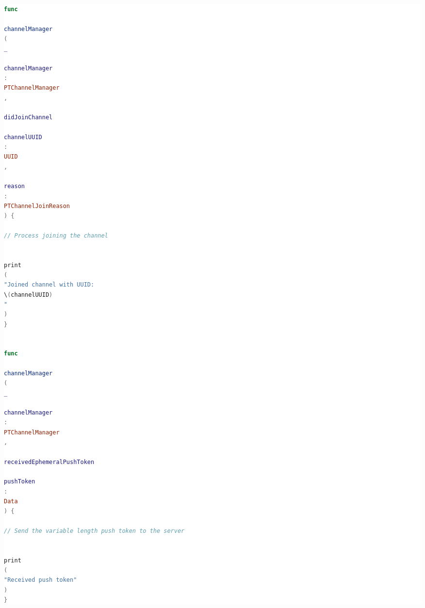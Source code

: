 ```swift
func
 
channelManager
(
_
 
channelManager
: 
PTChannelManager
, 
                    
didJoinChannel
 
channelUUID
: 
UUID
,
                    
reason
: 
PTChannelJoinReason
) {
    
// Process joining the channel

    
print
(
"Joined channel with UUID: 
\(channelUUID)
"
)
}


func
 
channelManager
(
_
 
channelManager
: 
PTChannelManager
,
                    
receivedEphemeralPushToken
 
pushToken
: 
Data
) {
    
// Send the variable length push token to the server

    
print
(
"Received push token"
)
}
```

